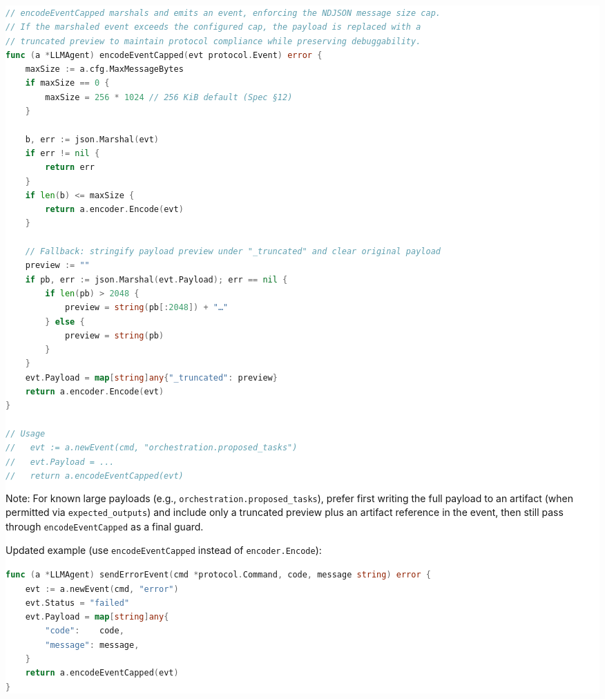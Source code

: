 ```go
// encodeEventCapped marshals and emits an event, enforcing the NDJSON message size cap.
// If the marshaled event exceeds the configured cap, the payload is replaced with a
// truncated preview to maintain protocol compliance while preserving debuggability.
func (a *LLMAgent) encodeEventCapped(evt protocol.Event) error {
    maxSize := a.cfg.MaxMessageBytes
    if maxSize == 0 {
        maxSize = 256 * 1024 // 256 KiB default (Spec §12)
    }

    b, err := json.Marshal(evt)
    if err != nil {
        return err
    }
    if len(b) <= maxSize {
        return a.encoder.Encode(evt)
    }

    // Fallback: stringify payload preview under "_truncated" and clear original payload
    preview := ""
    if pb, err := json.Marshal(evt.Payload); err == nil {
        if len(pb) > 2048 {
            preview = string(pb[:2048]) + "…"
        } else {
            preview = string(pb)
        }
    }
    evt.Payload = map[string]any{"_truncated": preview}
    return a.encoder.Encode(evt)
}

// Usage
//   evt := a.newEvent(cmd, "orchestration.proposed_tasks")
//   evt.Payload = ...
//   return a.encodeEventCapped(evt)
```

Note: For known large payloads (e.g., `orchestration.proposed_tasks`), prefer first writing the full payload to an artifact (when permitted via `expected_outputs`) and include only a truncated preview plus an artifact reference in the event, then still pass through `encodeEventCapped` as a final guard.

Updated example (use `encodeEventCapped` instead of `encoder.Encode`):

```go
func (a *LLMAgent) sendErrorEvent(cmd *protocol.Command, code, message string) error {
    evt := a.newEvent(cmd, "error")
    evt.Status = "failed"
    evt.Payload = map[string]any{
        "code":    code,
        "message": message,
    }
    return a.encodeEventCapped(evt)
}
```
